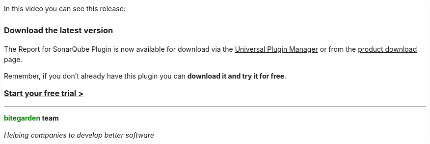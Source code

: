 In this video you can see this release: 

<iframe width="560" height="315" src="https://www.youtube.com/embed/_ftyokQNjog?si=m-uzt9RepU0m6OUX" title="YouTube video player" frameborder="0" allow="accelerometer; autoplay; clipboard-write; encrypted-media; gyroscope; picture-in-picture; web-share" referrerpolicy="strict-origin-when-cross-origin" allowfullscreen></iframe>

### Download the latest version
The Report for SonarQube Plugin is now available for download via the [Universal Plugin Manager](/sonarqube-upm) or from the [product download](/sonarqube-report-trial-form) page.

Remember, if you don’t already have this plugin you can **download it and try it for free**. 
<br>

<a href = "/sonarqube-report#product-block-center" class = "btn btn-primary btn-call-to-action fancybox" style = "font-weight: bold; font-size: 16px; text -transform : uppercase; "> Start your free trial > </a>


---
**<span style="color: green">bitegarden</span> team**

_Helping companies to develop better software_